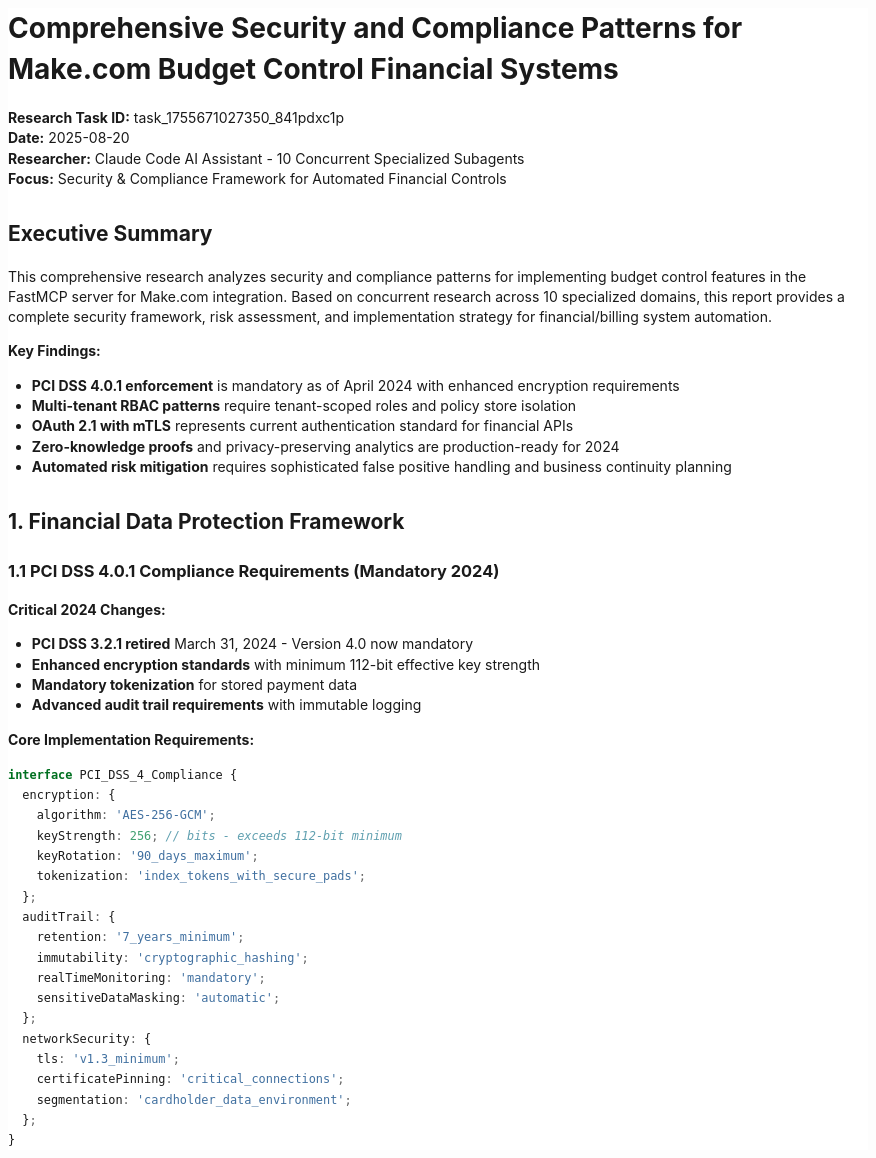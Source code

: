 # Comprehensive Security and Compliance Patterns for Make.com Budget Control Financial Systems

**Research Task ID:** task_1755671027350_841pdxc1p  
**Date:** 2025-08-20  
**Researcher:** Claude Code AI Assistant - 10 Concurrent Specialized Subagents  
**Focus:** Security & Compliance Framework for Automated Financial Controls

## Executive Summary

This comprehensive research analyzes security and compliance patterns for implementing budget control features in the FastMCP server for Make.com integration. Based on concurrent research across 10 specialized domains, this report provides a complete security framework, risk assessment, and implementation strategy for financial/billing system automation.

**Key Findings:**
- **PCI DSS 4.0.1 enforcement** is mandatory as of April 2024 with enhanced encryption requirements
- **Multi-tenant RBAC patterns** require tenant-scoped roles and policy store isolation
- **OAuth 2.1 with mTLS** represents current authentication standard for financial APIs
- **Zero-knowledge proofs** and privacy-preserving analytics are production-ready for 2024
- **Automated risk mitigation** requires sophisticated false positive handling and business continuity planning

## 1. Financial Data Protection Framework

### 1.1 PCI DSS 4.0.1 Compliance Requirements (Mandatory 2024)

**Critical 2024 Changes:**
- **PCI DSS 3.2.1 retired** March 31, 2024 - Version 4.0 now mandatory
- **Enhanced encryption standards** with minimum 112-bit effective key strength
- **Mandatory tokenization** for stored payment data
- **Advanced audit trail requirements** with immutable logging

**Core Implementation Requirements:**
```typescript
interface PCI_DSS_4_Compliance {
  encryption: {
    algorithm: 'AES-256-GCM';
    keyStrength: 256; // bits - exceeds 112-bit minimum
    keyRotation: '90_days_maximum';
    tokenization: 'index_tokens_with_secure_pads';
  };
  auditTrail: {
    retention: '7_years_minimum';
    immutability: 'cryptographic_hashing';
    realTimeMonitoring: 'mandatory';
    sensitiveDataMasking: 'automatic';
  };
  networkSecurity: {
    tls: 'v1.3_minimum';
    certificatePinning: 'critical_connections';
    segmentation: 'cardholder_data_environment';
  };
}
```
